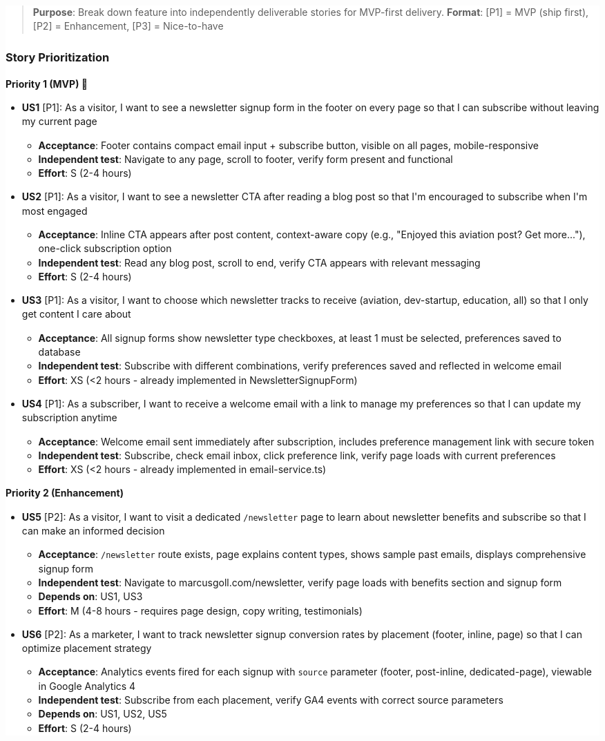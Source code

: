 > **Purpose**: Break down feature into independently deliverable stories for MVP-first delivery.
> **Format**: [P1] = MVP (ship first), [P2] = Enhancement, [P3] = Nice-to-have

### Story Prioritization

**Priority 1 (MVP) 🎯**

- **US1** [P1]: As a visitor, I want to see a newsletter signup form in the footer on every page so that I can subscribe without leaving my current page
  - **Acceptance**: Footer contains compact email input + subscribe button, visible on all pages, mobile-responsive
  - **Independent test**: Navigate to any page, scroll to footer, verify form present and functional
  - **Effort**: S (2-4 hours)

- **US2** [P1]: As a visitor, I want to see a newsletter CTA after reading a blog post so that I'm encouraged to subscribe when I'm most engaged
  - **Acceptance**: Inline CTA appears after post content, context-aware copy (e.g., "Enjoyed this aviation post? Get more..."), one-click subscription option
  - **Independent test**: Read any blog post, scroll to end, verify CTA appears with relevant messaging
  - **Effort**: S (2-4 hours)

- **US3** [P1]: As a visitor, I want to choose which newsletter tracks to receive (aviation, dev-startup, education, all) so that I only get content I care about
  - **Acceptance**: All signup forms show newsletter type checkboxes, at least 1 must be selected, preferences saved to database
  - **Independent test**: Subscribe with different combinations, verify preferences saved and reflected in welcome email
  - **Effort**: XS (<2 hours - already implemented in NewsletterSignupForm)

- **US4** [P1]: As a subscriber, I want to receive a welcome email with a link to manage my preferences so that I can update my subscription anytime
  - **Acceptance**: Welcome email sent immediately after subscription, includes preference management link with secure token
  - **Independent test**: Subscribe, check email inbox, click preference link, verify page loads with current preferences
  - **Effort**: XS (<2 hours - already implemented in email-service.ts)

**Priority 2 (Enhancement)**

- **US5** [P2]: As a visitor, I want to visit a dedicated `/newsletter` page to learn about newsletter benefits and subscribe so that I can make an informed decision
  - **Acceptance**: `/newsletter` route exists, page explains content types, shows sample past emails, displays comprehensive signup form
  - **Independent test**: Navigate to marcusgoll.com/newsletter, verify page loads with benefits section and signup form
  - **Depends on**: US1, US3
  - **Effort**: M (4-8 hours - requires page design, copy writing, testimonials)

- **US6** [P2]: As a marketer, I want to track newsletter signup conversion rates by placement (footer, inline, page) so that I can optimize placement strategy
  - **Acceptance**: Analytics events fired for each signup with `source` parameter (footer, post-inline, dedicated-page), viewable in Google Analytics 4
  - **Independent test**: Subscribe from each placement, verify GA4 events with correct source parameters
  - **Depends on**: US1, US2, US5
  - **Effort**: S (2-4 hours)

